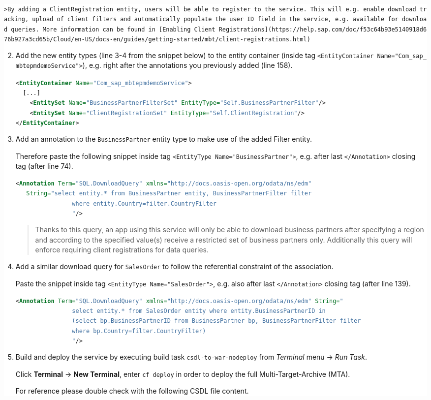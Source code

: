     >By adding a ClientRegistration entity, users will be able to register to the service. This will e.g. enable download tracking, upload of client filters and automatically populate the user ID field in the service, e.g. available for download queries. More information can be found in [Enabling Client Registrations](https://help.sap.com/doc/f53c64b93e5140918d676b927a3cd65b/Cloud/en-US/docs-en/guides/getting-started/mbt/client-registrations.html)

2. Add the new entity types (line 3-4 from the snippet below) to the entity container (inside tag `<EntityContainer Name="Com_sap_mbtepmdemoService">`), e.g. right after the annotations you previously added (line 158).

    ```XML
    <EntityContainer Name="Com_sap_mbtepmdemoService">
      [...]
        <EntitySet Name="BusinessPartnerFilterSet" EntityType="Self.BusinessPartnerFilter"/>
        <EntitySet Name="ClientRegistrationSet" EntityType="Self.ClientRegistration"/>
    </EntityContainer>
    ```

3. Add an annotation to the `BusinessPartner` entity type to make use of the added Filter entity.

    Therefore paste the following snippet inside tag `<EntityType Name="BusinessPartner">`, e.g. after last `</Annotation>` closing tag (after line 74).

    ```XML
    <Annotation Term="SQL.DownloadQuery" xmlns="http://docs.oasis-open.org/odata/ns/edm"
       String="select entity.* from BusinessPartner entity, BusinessPartnerFilter filter
                    where entity.Country=filter.CountryFilter
                    "/>
    ```

    >Thanks to this query, an app using this service will only be able to download business partners after specifying a region and according to the specified value(s) receive a restricted set of business partners only. Additionally this query will enforce requiring client registrations for data queries.

4. Add a similar download query for `SalesOrder` to follow the referential constraint of the association.

    Paste the snippet inside tag `<EntityType Name="SalesOrder">`, e.g. also after last `</Annotation>` closing tag (after line 139).

    ```XML
    <Annotation Term="SQL.DownloadQuery" xmlns="http://docs.oasis-open.org/odata/ns/edm" String="
                    select entity.* from SalesOrder entity where entity.BusinessPartnerID in
                    (select bp.BusinessPartnerID from BusinessPartner bp, BusinessPartnerFilter filter
                    where bp.Country=filter.CountryFilter)
                    "/>
    ```

5. Build and deploy the service by executing build task `csdl-to-war-nodeploy` from *Terminal* menu &rarr; *Run Task*.

    Click **Terminal** &rarr; **New Terminal**, enter `cf deploy` in order to deploy the full Multi-Target-Archive (MTA).

    For reference please double check with the following CSDL file content.
